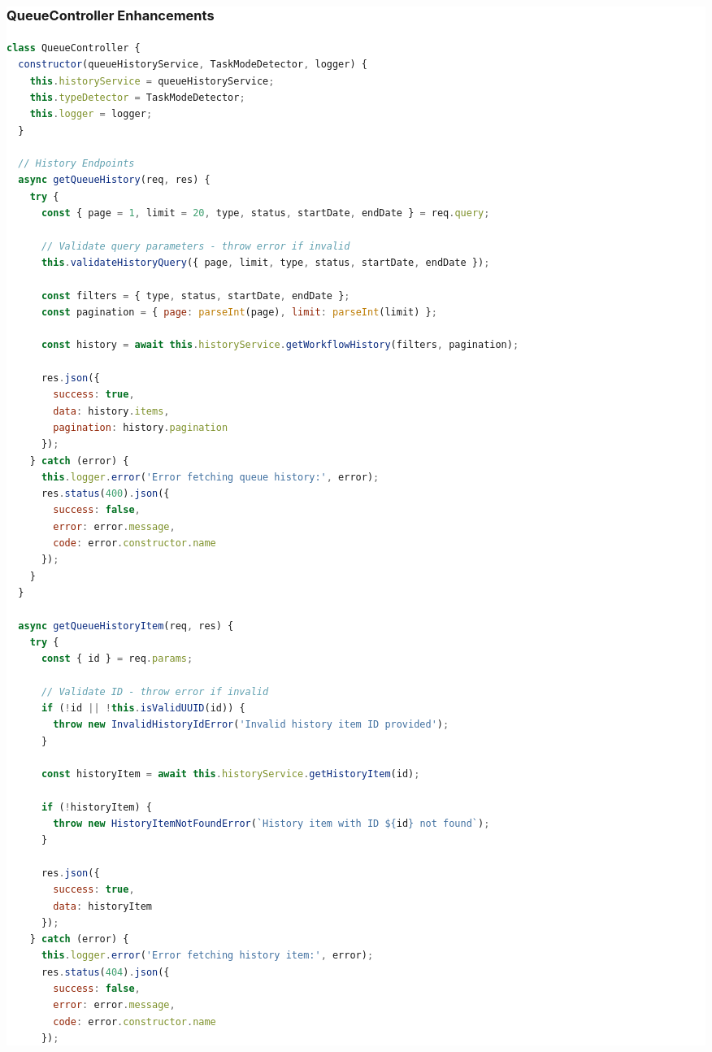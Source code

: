 ### QueueController Enhancements
```javascript
class QueueController {
  constructor(queueHistoryService, TaskModeDetector, logger) {
    this.historyService = queueHistoryService;
    this.typeDetector = TaskModeDetector;
    this.logger = logger;
  }

  // History Endpoints
  async getQueueHistory(req, res) {
    try {
      const { page = 1, limit = 20, type, status, startDate, endDate } = req.query;
      
      // Validate query parameters - throw error if invalid
      this.validateHistoryQuery({ page, limit, type, status, startDate, endDate });
      
      const filters = { type, status, startDate, endDate };
      const pagination = { page: parseInt(page), limit: parseInt(limit) };
      
      const history = await this.historyService.getWorkflowHistory(filters, pagination);
      
      res.json({
        success: true,
        data: history.items,
        pagination: history.pagination
      });
    } catch (error) {
      this.logger.error('Error fetching queue history:', error);
      res.status(400).json({
        success: false,
        error: error.message,
        code: error.constructor.name
      });
    }
  }

  async getQueueHistoryItem(req, res) {
    try {
      const { id } = req.params;
      
      // Validate ID - throw error if invalid
      if (!id || !this.isValidUUID(id)) {
        throw new InvalidHistoryIdError('Invalid history item ID provided');
      }
      
      const historyItem = await this.historyService.getHistoryItem(id);
      
      if (!historyItem) {
        throw new HistoryItemNotFoundError(`History item with ID ${id} not found`);
      }
      
      res.json({
        success: true,
        data: historyItem
      });
    } catch (error) {
      this.logger.error('Error fetching history item:', error);
      res.status(404).json({
        success: false,
        error: error.message,
        code: error.constructor.name
      });
```